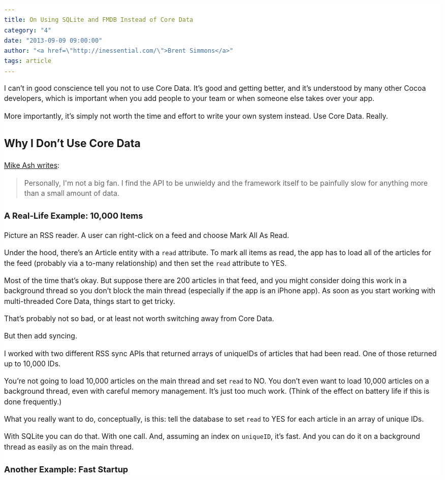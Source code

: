 ```yaml
---
title: On Using SQLite and FMDB Instead of Core Data
category: "4"
date: "2013-09-09 09:00:00"
author: "<a href=\"http://inessential.com/\">Brent Simmons</a>"
tags: article
---
```



I can’t in good conscience tell you not to use Core Data. It’s good and getting better, and it’s understood by many other Cocoa developers, which is important when you add people to your team or when someone else takes over your app.

More importantly, it’s simply not worth the time and effort to write your own system instead. Use Core Data. Really.

## Why I Don’t Use Core Data

[Mike Ash writes](http://www.mikeash.com/pyblog/friday-qa-2013-08-30-model-serialization-with-property-lists.html):

>Personally, I'm not a big fan. I find the API to be unwieldy and the framework itself to be painfully slow for anything more than a small amount of data.

### A Real-Life Example: 10,000 Items

Picture an RSS reader. A user can right-click on a feed and choose Mark All As Read.

Under the hood, there’s an Article entity with a `read` attribute. To mark all items as read, the app has to load all of the articles for the feed (probably via a to-many relationship) and then set the `read` attribute to YES.

Most of the time that’s okay. But suppose there are 200 articles in that feed, and you might consider doing this work in a background thread so you don’t block the main thread (especially if the app is an iPhone app). As soon as you start working with multi-threaded Core Data, things start to get tricky.

That’s probably not so bad, or at least not worth switching away from Core Data.

But then add syncing.

I worked with two different RSS sync APIs that returned arrays of uniqueIDs of articles that had been read. One of those returned up to 10,000 IDs.

You’re not going to load 10,000 articles on the main thread and set `read` to NO. You don’t even want to load 10,000 articles on a background thread, even with careful memory management. It’s just too much work. (Think of the effect on battery life if this is done frequently.)

What you really want to do, conceptually, is this: tell the database to set `read` to YES for each article in an array of unique IDs.

With SQLite you can do that. With one call. And, assuming an index on `uniqueID`, it’s fast. And you can do it on a background thread as easily as on the main thread.

### Another Example: Fast Startup
